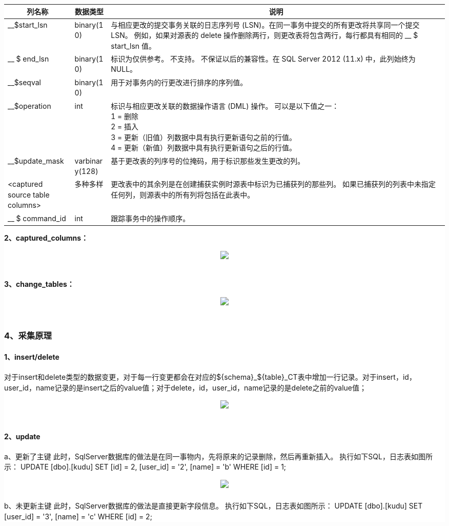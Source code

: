 | 列名称 | 数据类型 | 说明 |
| --- | --- | --- |
| __$start_lsn | binary(10) | 与相应更改的提交事务关联的日志序列号 (LSN)。在同一事务中提交的所有更改将共享同一个提交 LSN。 例如，如果对源表的 delete 操作删除两行，则更改表将包含两行，每行都具有相同的 __ $ start_lsn 值。 |
| __ $ end_lsn | binary(10) | 标识为仅供参考。 不支持。 不保证以后的兼容性。在 SQL Server 2012 (11.x) 中，此列始终为 NULL。 |
| __$seqval | binary(10) | 用于对事务内的行更改进行排序的序列值。 |
| __$operation | int | 标识与相应更改关联的数据操作语言 (DML) 操作。 可以是以下值之一：<br/>1 = 删除<br/>2 = 插入<br/>3 = 更新（旧值）列数据中具有执行更新语句之前的行值。<br/>4 = 更新（新值）列数据中具有执行更新语句之后的行值。 |
| __$update_mask | varbinary(128) | 基于更改表的列序号的位掩码，用于标识那些发生更改的列。 |
| \<captured source table columns> | 多种多样 | 更改表中的其余列是在创建捕获实例时源表中标识为已捕获列的那些列。 如果已捕获列的列表中未指定任何列，则源表中的所有列将包括在此表中。 |
| __ $ command_id | int | 跟踪事务中的操作顺序。 |

**2、captured_columns：**
<div align=center>
<img src="../../images/SqlserverCDC/Sqlserver10.png" />
</div>
<br/>

**3、change_tables：**

<div align=center>
<img src="../../images/SqlserverCDC/Sqlserver11.png" />
</div>
<br/>

### 4、采集原理

#### 1、insert/delete

对于insert和delete类型的数据变更，对于每一行变更都会在对应的${schema}_${table}_CT表中增加一行记录。对于insert，id，user_id，name记录的是insert之后的value值；对于delete，id，user_id，name记录的是delete之前的value值；
<div align=center>
<img src="../../images/SqlserverCDC/Sqlserver12.png" />
</div>
<br/>

#### 2、update

a、更新了主键 此时，SqlServer数据库的做法是在同一事物内，先将原来的记录删除，然后再重新插入。 执行如下SQL，日志表如图所示： UPDATE [dbo].[kudu] SET [id] = 2, [user_id] = '2', [name] = 'b' WHERE [id] = 1;
<div align=center>
<img src="../../images/SqlserverCDC/Sqlserver13.png" />
</div>
<br/>
b、未更新主键
此时，SqlServer数据库的做法是直接更新字段信息。
执行如下SQL，日志表如图所示：
UPDATE [dbo].[kudu] SET [user_id] = '3', [name] = 'c' WHERE [id] = 2;
